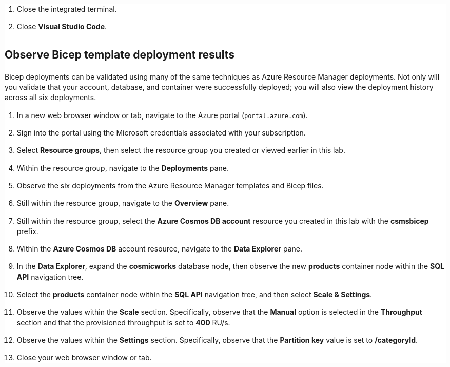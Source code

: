 1. Close the integrated terminal.

1. Close **Visual Studio Code**.

## Observe Bicep template deployment results

Bicep deployments can be validated using many of the same techniques as Azure Resource Manager deployments. Not only will you validate that your account, database, and container were successfully deployed; you will also view the deployment history across all six deployments.

1. In a new web browser window or tab, navigate to the Azure portal (``portal.azure.com``).

1. Sign into the portal using the Microsoft credentials associated with your subscription.

1. Select **Resource groups**, then select the resource group you created or viewed earlier in this lab.

1. Within the resource group, navigate to the **Deployments** pane.

1. Observe the six deployments from the Azure Resource Manager templates and Bicep files.

1. Still within the resource group, navigate to the **Overview** pane.

1. Still within the resource group, select the **Azure Cosmos DB account** resource you created in this lab with the **csmsbicep** prefix.

1. Within the **Azure Cosmos DB** account resource, navigate to the **Data Explorer** pane.

1. In the **Data Explorer**, expand the **cosmicworks** database node, then observe the new **products** container node within the **SQL API** navigation tree.

1. Select the **products** container node within the **SQL API** navigation tree, and then select **Scale & Settings**.

1. Observe the values within the **Scale** section. Specifically, observe that the **Manual** option is selected in the **Throughput** section and that the provisioned throughput is set to **400** RU/s.

1. Observe the values within the **Settings** section. Specifically, observe that the **Partition key** value is set to **/categoryId**.

1. Close your web browser window or tab.

[code.visualstudio.com/docs/getstarted]: https://code.visualstudio.com/docs/getstarted/tips-and-tricks
[docs.microsoft.com/cli/azure/deployment/group]: https://docs.microsoft.com/cli/azure/deployment/group
[github.com/arm-template-guide]: https://raw.githubusercontent.com/Sidney-Andrews/acdbsad/solutions/31-create-container-arm-template/deploy.json
[github.com/bicep-template-guide]: https://raw.githubusercontent.com/Sidney-Andrews/acdbsad/solutions/31-create-container-arm-template/deploy.bicep
